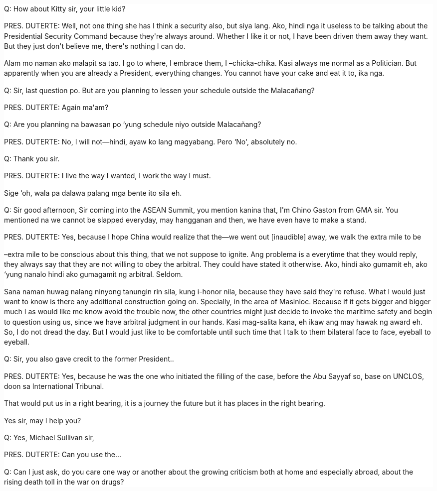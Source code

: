 Q: How about Kitty sir, your little kid?

PRES. DUTERTE: Well, not one thing she has I think a security also, but siya lang. Ako, hindi nga it useless to be talking about the Presidential Security Command because they're always around. Whether I like it or not, I have been driven them away they want. But they just don't believe me, there's nothing I can do.

Alam mo naman ako malapit  sa tao. I go to where, I embrace them, I –chicka-chika. Kasi always me normal as a Politician. But apparently when you are already a President, everything changes. You cannot have your cake and eat it to, ika nga.

Q: Sir, last question po. But are you planning to lessen your schedule outside the Malacañang?

PRES. DUTERTE: Again ma'am?

Q: Are you planning na bawasan po ‘yung schedule niyo outside Malacañang?

PRES. DUTERTE:  No, I will not—hindi, ayaw ko lang magyabang. Pero ‘No', absolutely no.

Q: Thank you sir.

PRES. DUTERTE: I live the way I wanted, I work the way I must.

Sige ‘oh, wala pa dalawa palang mga bente ito sila eh.

Q: Sir good afternoon, Sir coming into the ASEAN Summit, you mention kanina that, I'm Chino Gaston from GMA sir. You mentioned na we cannot be slapped everyday, may hangganan and then, we have even have to make a stand.

PRES. DUTERTE: Yes, because I hope China would realize that the—we went out [inaudible] away, we walk the extra mile to be

–extra mile to be conscious about this thing, that we not suppose to ignite. Ang problema is a everytime that they would reply, they always say that they are not willing to obey the arbitral. They could have stated it otherwise. Ako, hindi ako gumamit eh, ako  ‘yung nanalo hindi ako gumagamit ng arbitral. Seldom.

Sana naman huwag nalang ninyong tanungin rin sila, kung i-honor nila, because they have said they're refuse. What I would just want to know is there any additional construction going on. Specially, in the area of Masinloc. Because if it gets bigger and bigger much I as would like me know avoid the trouble now, the other countries might just decide to invoke the maritime safety and begin to question using us, since we have arbitral judgment in our hands. Kasi mag-salita kana, eh ikaw ang may hawak ng award eh. So, I do not dread the day. But I would just like to be comfortable until such time that I talk to them bilateral face to face, eyeball to eyeball.

Q: Sir, you also gave credit to the former President..

PRES. DUTERTE: Yes, because he was the one who initiated the filling of the case, before the Abu Sayyaf so, base on UNCLOS, doon sa International Tribunal.

That would put us in a right bearing, it is a journey the future but it has places in the right bearing.

Yes sir, may I help you?

Q: Yes, Michael Sullivan sir,

PRES. DUTERTE: Can you use the...

Q: Can I just ask, do you care one way or another about the growing criticism both at home and especially abroad, about the rising death toll in the war on drugs?
